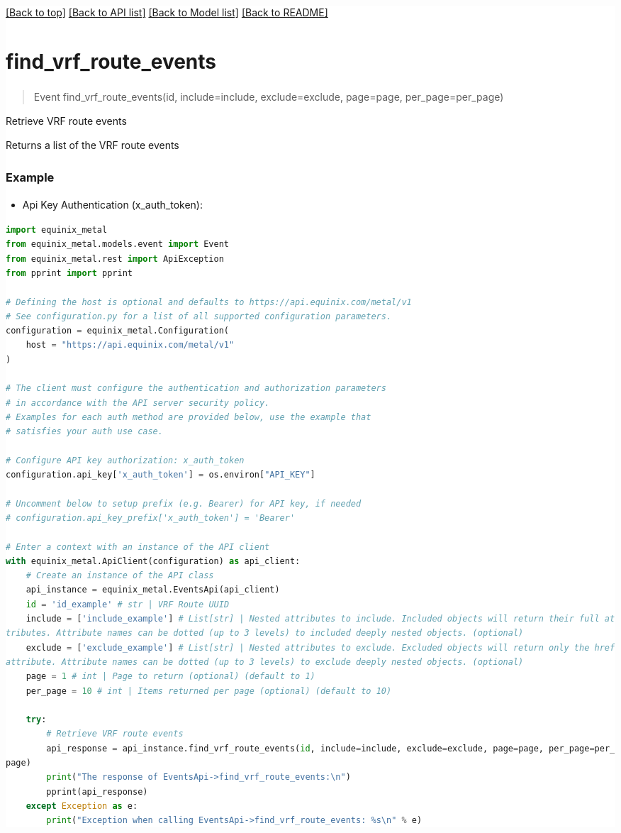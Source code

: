 [[Back to top]](#) [[Back to API list]](../README.md#documentation-for-api-endpoints) [[Back to Model list]](../README.md#documentation-for-models) [[Back to README]](../README.md)

# **find_vrf_route_events**
> Event find_vrf_route_events(id, include=include, exclude=exclude, page=page, per_page=per_page)

Retrieve VRF route events

Returns a list of the VRF route events

### Example

* Api Key Authentication (x_auth_token):

```python
import equinix_metal
from equinix_metal.models.event import Event
from equinix_metal.rest import ApiException
from pprint import pprint

# Defining the host is optional and defaults to https://api.equinix.com/metal/v1
# See configuration.py for a list of all supported configuration parameters.
configuration = equinix_metal.Configuration(
    host = "https://api.equinix.com/metal/v1"
)

# The client must configure the authentication and authorization parameters
# in accordance with the API server security policy.
# Examples for each auth method are provided below, use the example that
# satisfies your auth use case.

# Configure API key authorization: x_auth_token
configuration.api_key['x_auth_token'] = os.environ["API_KEY"]

# Uncomment below to setup prefix (e.g. Bearer) for API key, if needed
# configuration.api_key_prefix['x_auth_token'] = 'Bearer'

# Enter a context with an instance of the API client
with equinix_metal.ApiClient(configuration) as api_client:
    # Create an instance of the API class
    api_instance = equinix_metal.EventsApi(api_client)
    id = 'id_example' # str | VRF Route UUID
    include = ['include_example'] # List[str] | Nested attributes to include. Included objects will return their full attributes. Attribute names can be dotted (up to 3 levels) to included deeply nested objects. (optional)
    exclude = ['exclude_example'] # List[str] | Nested attributes to exclude. Excluded objects will return only the href attribute. Attribute names can be dotted (up to 3 levels) to exclude deeply nested objects. (optional)
    page = 1 # int | Page to return (optional) (default to 1)
    per_page = 10 # int | Items returned per page (optional) (default to 10)

    try:
        # Retrieve VRF route events
        api_response = api_instance.find_vrf_route_events(id, include=include, exclude=exclude, page=page, per_page=per_page)
        print("The response of EventsApi->find_vrf_route_events:\n")
        pprint(api_response)
    except Exception as e:
        print("Exception when calling EventsApi->find_vrf_route_events: %s\n" % e)
```

